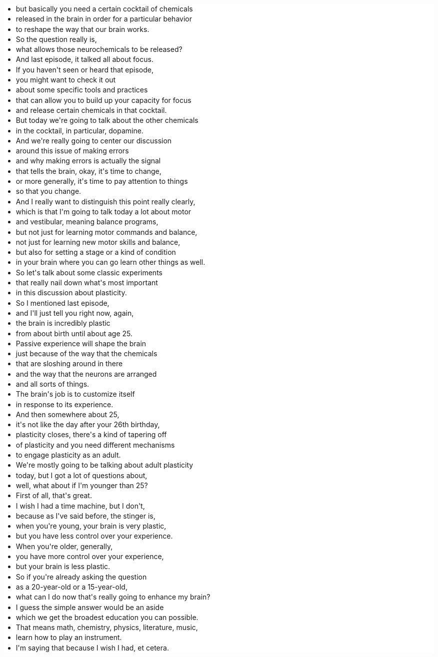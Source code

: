 *  but basically you need a certain cocktail of chemicals
*  released in the brain in order for a particular behavior
*  to reshape the way that our brain works.
*  So the question really is,
*  what allows those neurochemicals to be released?
*  And last episode, it talked all about focus.
*  If you haven't seen or heard that episode,
*  you might want to check it out
*  about some specific tools and practices
*  that can allow you to build up your capacity for focus
*  and release certain chemicals in that cocktail.
*  But today we're going to talk about the other chemicals
*  in the cocktail, in particular, dopamine.
*  And we're really going to center our discussion
*  around this issue of making errors
*  and why making errors is actually the signal
*  that tells the brain, okay, it's time to change,
*  or more generally, it's time to pay attention to things
*  so that you change.
*  And I really want to distinguish this point really clearly,
*  which is that I'm going to talk today a lot about motor
*  and vestibular, meaning balance programs,
*  but not just for learning motor commands and balance,
*  not just for learning new motor skills and balance,
*  but also for setting a stage or a kind of condition
*  in your brain where you can go learn other things as well.
*  So let's talk about some classic experiments
*  that really nail down what's most important
*  in this discussion about plasticity.
*  So I mentioned last episode,
*  and I'll just tell you right now, again,
*  the brain is incredibly plastic
*  from about birth until about age 25.
*  Passive experience will shape the brain
*  just because of the way that the chemicals
*  that are sloshing around in there
*  and the way that the neurons are arranged
*  and all sorts of things.
*  The brain's job is to customize itself
*  in response to its experience.
*  And then somewhere about 25,
*  it's not like the day after your 26th birthday,
*  plasticity closes, there's a kind of tapering off
*  of plasticity and you need different mechanisms
*  to engage plasticity as an adult.
*  We're mostly going to be talking about adult plasticity
*  today, but I got a lot of questions about,
*  well, what about if I'm younger than 25?
*  First of all, that's great.
*  I wish I had a time machine, but I don't,
*  because as I've said before, the stinger is,
*  when you're young, your brain is very plastic,
*  but you have less control over your experience.
*  When you're older, generally,
*  you have more control over your experience,
*  but your brain is less plastic.
*  So if you're already asking the question
*  as a 20-year-old or a 15-year-old,
*  what can I do now that's really going to enhance my brain?
*  I guess the simple answer would be an aside
*  which we get the broadest education you can possible.
*  That means math, chemistry, physics, literature, music,
*  learn how to play an instrument.
*  I'm saying that because I wish I had, et cetera.